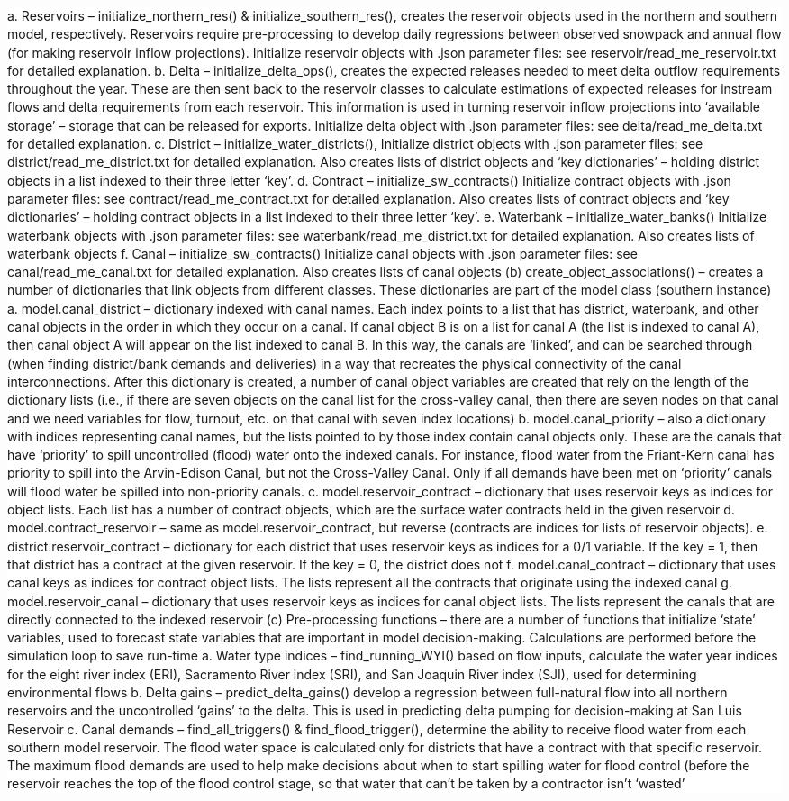 a.	Reservoirs – initialize_northern_res() & initialize_southern_res(), creates the reservoir objects used in the northern and southern model, respectively.  Reservoirs require pre-processing to develop daily regressions between observed snowpack and annual flow (for making reservoir inflow projections).  Initialize reservoir objects with .json parameter files: see reservoir/read_me_reservoir.txt for detailed explanation.
b.	Delta – initialize_delta_ops(), creates the expected releases needed to meet delta outflow requirements throughout the year.  These are then sent back to the reservoir classes to calculate estimations of expected releases for instream flows and delta requirements from each reservoir.  This information is used in turning reservoir inflow projections into ‘available storage’ – storage that can be released for exports. Initialize delta object with .json parameter files: see delta/read_me_delta.txt for detailed explanation.
c.	District – initialize_water_districts(), Initialize district objects with .json parameter files: see district/read_me_district.txt for detailed explanation.  Also creates lists of district objects and ‘key dictionaries’ – holding district objects in a list indexed to their three letter ‘key’.
d.	Contract – initialize_sw_contracts() Initialize contract objects with .json parameter files: see contract/read_me_contract.txt for detailed explanation.  Also creates lists of contract objects and ‘key dictionaries’ – holding contract objects in a list indexed to their three letter ‘key’.
e.	Waterbank – initialize_water_banks() Initialize waterbank objects with .json parameter files: see waterbank/read_me_district.txt for detailed explanation.  Also creates lists of waterbank objects 
f.	Canal – initialize_sw_contracts() Initialize canal objects with .json parameter files: see canal/read_me_canal.txt for detailed explanation.  Also creates lists of canal objects 
(b)	create_object_associations() – creates a number of dictionaries that link objects from different classes.  These dictionaries are part of the model class (southern instance)
a.	model.canal_district – dictionary indexed with canal names.  Each index points to a list that has district, waterbank, and other canal objects in the order in which they occur on a canal.  If canal object B is on a list for canal A (the list is indexed to canal A), then canal object A will appear on the list indexed to canal B.  In this way, the canals are ‘linked’, and can be searched through (when finding district/bank demands and deliveries) in a way that recreates the physical connectivity of the canal interconnections.  After this dictionary is created, a number of canal object variables are created that rely on the length of the dictionary lists (i.e., if there are seven objects on the canal list for the cross-valley canal, then there are seven nodes on that canal and we need variables for flow, turnout, etc. on that canal with seven index locations)
b.	model.canal_priority – also a dictionary with indices representing canal names, but the lists pointed to by those index contain canal objects only.  These are the canals that have ‘priority’ to spill uncontrolled (flood) water onto the indexed canals.  For instance, flood water from the Friant-Kern canal has priority to spill into the Arvin-Edison Canal, but not the Cross-Valley Canal.  Only if all demands have been met on ‘priority’ canals will flood water be spilled into non-priority canals.
c.	model.reservoir_contract – dictionary that uses reservoir keys as indices for object lists.  Each list has a number of contract objects, which are the surface water contracts held in the given reservoir
d.	model.contract_reservoir – same as model.reservoir_contract, but reverse (contracts are indices for lists of reservoir objects).
e.	district.reservoir_contract – dictionary for each district that uses reservoir keys as indices for a 0/1 variable.  If the key = 1, then that district has a contract at the given reservoir.  If the key = 0, the district does not
f.	  model.canal_contract – dictionary that uses canal keys as indices for contract object lists.  The lists represent all the contracts that originate using the indexed canal
g.	model.reservoir_canal – dictionary that uses reservoir keys as indices for canal object lists.  The lists represent the canals that are directly connected to the indexed reservoir
(c)	Pre-processing functions – there are a number of functions that initialize ‘state’ variables, used to forecast state variables that are important in model decision-making.  Calculations are performed before the simulation loop to save run-time
a.	Water type indices – find_running_WYI() based on flow inputs, calculate the water year indices for the eight river index (ERI), Sacramento River index (SRI), and San Joaquin River index (SJI), used for determining environmental flows
b.	Delta gains – predict_delta_gains() develop a regression between full-natural flow into all northern reservoirs and the uncontrolled ‘gains’ to the delta.  This is used in predicting delta pumping for decision-making at San Luis Reservoir
c.	Canal demands – find_all_triggers() & find_flood_trigger(), determine the ability to receive flood water from each southern model reservoir.  The flood water space is calculated only for districts that have a contract with that specific reservoir.  The maximum flood demands are used to help make decisions about when to start spilling water for flood control (before the reservoir reaches the top of the flood control stage, so that water that can’t be taken by a contractor isn’t ‘wasted’ 